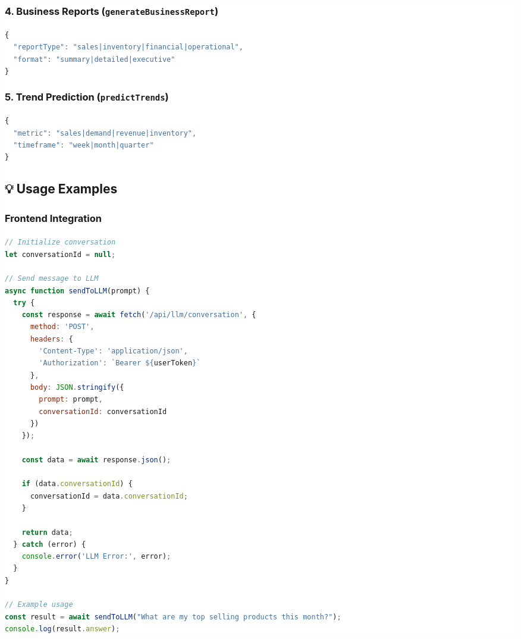 ### 4. **Business Reports** (`generateBusinessReport`)
```javascript
{
  "reportType": "sales|inventory|financial|operational",
  "format": "summary|detailed|executive"
}
```

### 5. **Trend Prediction** (`predictTrends`)
```javascript
{
  "metric": "sales|demand|revenue|inventory",
  "timeframe": "week|month|quarter"
}
```

## 💡 Usage Examples

### Frontend Integration

```javascript
// Initialize conversation
let conversationId = null;

// Send message to LLM
async function sendToLLM(prompt) {
  try {
    const response = await fetch('/api/llm/conversation', {
      method: 'POST',
      headers: {
        'Content-Type': 'application/json',
        'Authorization': `Bearer ${userToken}`
      },
      body: JSON.stringify({
        prompt: prompt,
        conversationId: conversationId
      })
    });

    const data = await response.json();
    
    if (data.conversationId) {
      conversationId = data.conversationId;
    }
    
    return data;
  } catch (error) {
    console.error('LLM Error:', error);
  }
}

// Example usage
const result = await sendToLLM("What are my top selling products this month?");
console.log(result.answer);
```

